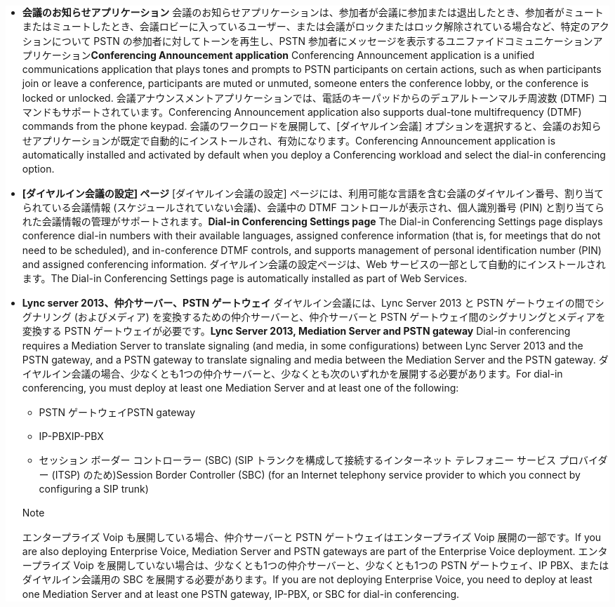   - <span data-ttu-id="76c06-120">**会議のお知らせアプリケーション**   会議のお知らせアプリケーションは、参加者が会議に参加または退出したとき、参加者がミュートまたはミュートしたとき、会議ロビーに入っているユーザー、または会議がロックまたはロック解除されている場合など、特定のアクションについて PSTN の参加者に対してトーンを再生し、PSTN 参加者にメッセージを表示するユニファイドコミュニケーションアプリケーション</span><span class="sxs-lookup"><span data-stu-id="76c06-120">**Conferencing Announcement application**   Conferencing Announcement application is a unified communications application that plays tones and prompts to PSTN participants on certain actions, such as when participants join or leave a conference, participants are muted or unmuted, someone enters the conference lobby, or the conference is locked or unlocked.</span></span> <span data-ttu-id="76c06-121">会議アナウンスメントアプリケーションでは、電話のキーパッドからのデュアルトーンマルチ周波数 (DTMF) コマンドもサポートされています。</span><span class="sxs-lookup"><span data-stu-id="76c06-121">Conferencing Announcement application also supports dual-tone multifrequency (DTMF) commands from the phone keypad.</span></span> <span data-ttu-id="76c06-122">会議のワークロードを展開して、[ダイヤルイン会議] オプションを選択すると、会議のお知らせアプリケーションが既定で自動的にインストールされ、有効になります。</span><span class="sxs-lookup"><span data-stu-id="76c06-122">Conferencing Announcement application is automatically installed and activated by default when you deploy a Conferencing workload and select the dial-in conferencing option.</span></span>

  - <span data-ttu-id="76c06-123">**[ダイヤルイン会議の設定] ページ**   [ダイヤルイン会議の設定] ページには、利用可能な言語を含む会議のダイヤルイン番号、割り当てられている会議情報 (スケジュールされていない会議)、会議中の DTMF コントロールが表示され、個人識別番号 (PIN) と割り当てられた会議情報の管理がサポートされます。</span><span class="sxs-lookup"><span data-stu-id="76c06-123">**Dial-in Conferencing Settings page**   The Dial-in Conferencing Settings page displays conference dial-in numbers with their available languages, assigned conference information (that is, for meetings that do not need to be scheduled), and in-conference DTMF controls, and supports management of personal identification number (PIN) and assigned conferencing information.</span></span> <span data-ttu-id="76c06-124">ダイヤルイン会議の設定ページは、Web サービスの一部として自動的にインストールされます。</span><span class="sxs-lookup"><span data-stu-id="76c06-124">The Dial-in Conferencing Settings page is automatically installed as part of Web Services.</span></span>

  - <span data-ttu-id="76c06-125">**Lync server 2013、仲介サーバー、PSTN ゲートウェイ**   ダイヤルイン会議には、Lync Server 2013 と PSTN ゲートウェイの間でシグナリング (およびメディア) を変換するための仲介サーバーと、仲介サーバーと PSTN ゲートウェイ間のシグナリングとメディアを変換する PSTN ゲートウェイが必要です。</span><span class="sxs-lookup"><span data-stu-id="76c06-125">**Lync Server 2013, Mediation Server and PSTN gateway**   Dial-in conferencing requires a Mediation Server to translate signaling (and media, in some configurations) between Lync Server 2013 and the PSTN gateway, and a PSTN gateway to translate signaling and media between the Mediation Server and the PSTN gateway.</span></span> <span data-ttu-id="76c06-126">ダイヤルイン会議の場合、少なくとも1つの仲介サーバーと、少なくとも次のいずれかを展開する必要があります。</span><span class="sxs-lookup"><span data-stu-id="76c06-126">For dial-in conferencing, you must deploy at least one Mediation Server and at least one of the following:</span></span>
    
      - <span data-ttu-id="76c06-127">PSTN ゲートウェイ</span><span class="sxs-lookup"><span data-stu-id="76c06-127">PSTN gateway</span></span>
    
      - <span data-ttu-id="76c06-128">IP-PBX</span><span class="sxs-lookup"><span data-stu-id="76c06-128">IP-PBX</span></span>
    
      - <span data-ttu-id="76c06-129">セッション ボーダー コントローラー (SBC) (SIP トランクを構成して接続するインターネット テレフォニー サービス プロバイダー (ITSP) のため)</span><span class="sxs-lookup"><span data-stu-id="76c06-129">Session Border Controller (SBC) (for an Internet telephony service provider to which you connect by configuring a SIP trunk)</span></span>
    
    <div>
    

    > [!NOTE]  
    > <span data-ttu-id="76c06-130">エンタープライズ Voip も展開している場合、仲介サーバーと PSTN ゲートウェイはエンタープライズ Voip 展開の一部です。</span><span class="sxs-lookup"><span data-stu-id="76c06-130">If you are also deploying Enterprise Voice, Mediation Server and PSTN gateways are part of the Enterprise Voice deployment.</span></span> <span data-ttu-id="76c06-131">エンタープライズ Voip を展開していない場合は、少なくとも1つの仲介サーバーと、少なくとも1つの PSTN ゲートウェイ、IP PBX、またはダイヤルイン会議用の SBC を展開する必要があります。</span><span class="sxs-lookup"><span data-stu-id="76c06-131">If you are not deploying Enterprise Voice, you need to deploy at least one Mediation Server and at least one PSTN gateway, IP-PBX, or SBC for dial-in conferencing.</span></span>
